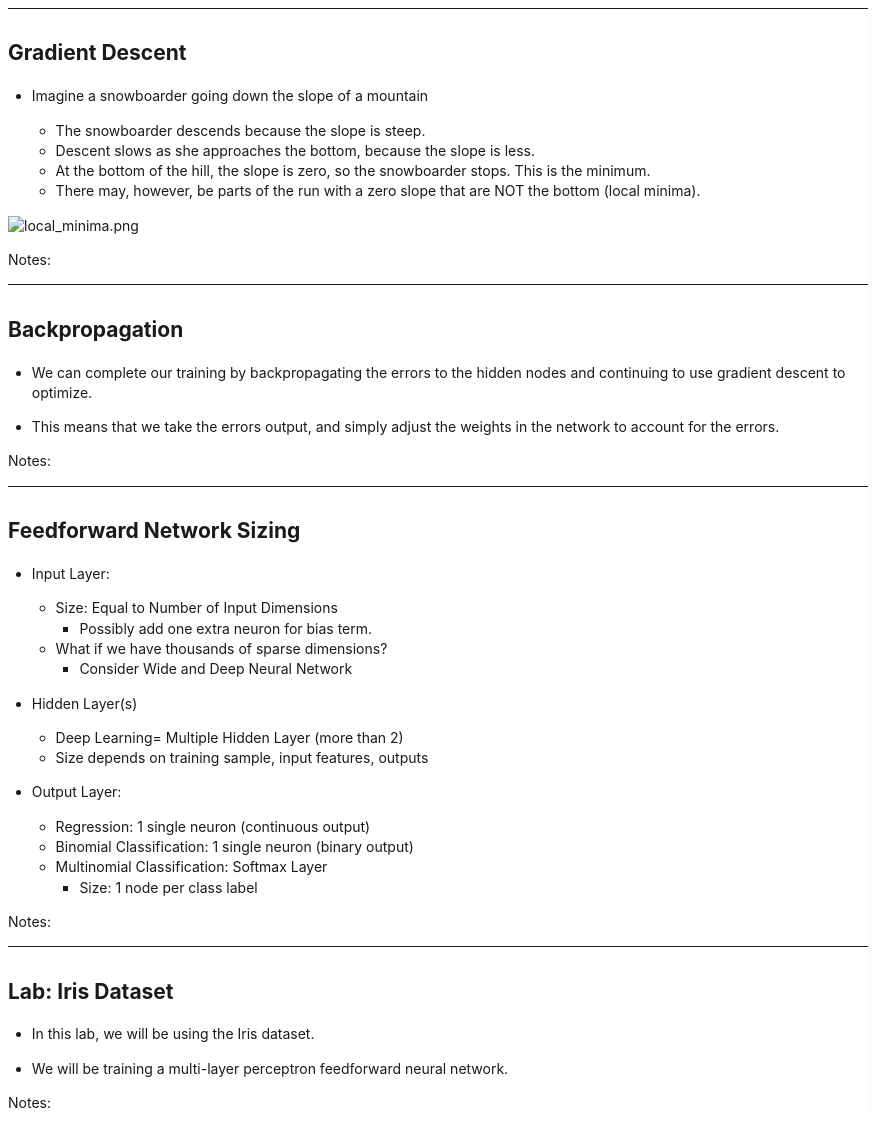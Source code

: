 

---

## Gradient Descent

 * Imagine a snowboarder going down the slope of a mountain

     - The snowboarder descends because the slope is steep.
     - Descent slows as she approaches the bottom, because the slope is less.
     - At the bottom of the hill, the slope is zero, so the snowboarder stops. This is the minimum.
     -  There may, however, be parts of the run with a zero slope that are NOT the bottom (local minima).  

<img src="../../assets/images/deep-learning/local_minima.png" alt="local_minima.png" style="background:white;width:40%;"/>


Notes:


---

## Backpropagation


 * We can complete our training by backpropagating the errors to the hidden nodes and continuing to use gradient descent to optimize.

 * This means that we take the errors output, and simply adjust the weights in the network to account for the errors.

Notes:



---

## Feedforward Network Sizing

 * Input Layer:
     - Size: Equal to Number of Input Dimensions
        * Possibly add one extra neuron for bias term.
     - What if we have thousands of sparse dimensions?
        * Consider Wide and Deep Neural Network

 * Hidden Layer(s)
     - Deep Learning=  Multiple Hidden Layer (more than 2)
     - Size depends on training sample, input features, outputs

 * Output Layer:
     - Regression: 1 single neuron (continuous output)
     - Binomial Classification: 1 single neuron (binary output)
     - Multinomial Classification: Softmax Layer
        * Size: 1 node per class label

Notes:



---

## Lab: Iris Dataset

 * In this lab, we will be using the Iris dataset.

 * We will be training a multi-layer perceptron feedforward neural network.

Notes:



